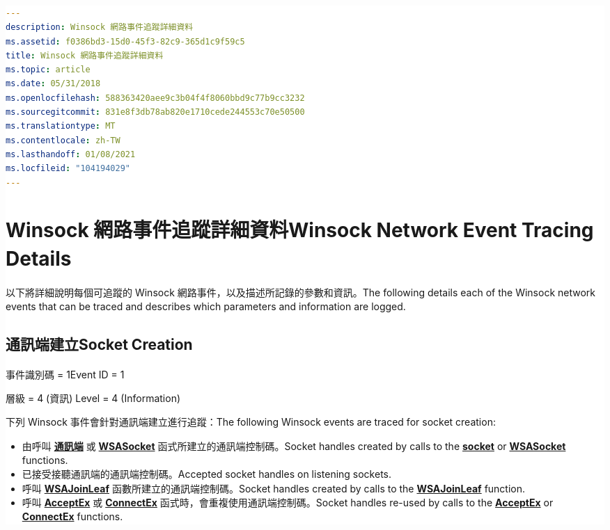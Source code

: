 ```yaml
---
description: Winsock 網路事件追蹤詳細資料
ms.assetid: f0386bd3-15d0-45f3-82c9-365d1c9f59c5
title: Winsock 網路事件追蹤詳細資料
ms.topic: article
ms.date: 05/31/2018
ms.openlocfilehash: 588363420aee9c3b04f4f8060bbd9c77b9cc3232
ms.sourcegitcommit: 831e8f3db78ab820e1710cede244553c70e50500
ms.translationtype: MT
ms.contentlocale: zh-TW
ms.lasthandoff: 01/08/2021
ms.locfileid: "104194029"
---
```

# <a name="winsock-network-event-tracing-details"></a><span data-ttu-id="aa0fe-103">Winsock 網路事件追蹤詳細資料</span><span class="sxs-lookup"><span data-stu-id="aa0fe-103">Winsock Network Event Tracing Details</span></span>

<span data-ttu-id="aa0fe-104">以下將詳細說明每個可追蹤的 Winsock 網路事件，以及描述所記錄的參數和資訊。</span><span class="sxs-lookup"><span data-stu-id="aa0fe-104">The following details each of the Winsock network events that can be traced and describes which parameters and information are logged.</span></span>

## <a name="socket-creation"></a><span data-ttu-id="aa0fe-105">通訊端建立</span><span class="sxs-lookup"><span data-stu-id="aa0fe-105">Socket Creation</span></span>

<span data-ttu-id="aa0fe-106">事件識別碼 = 1</span><span class="sxs-lookup"><span data-stu-id="aa0fe-106">Event ID = 1</span></span>

<span data-ttu-id="aa0fe-107">層級 = 4 (資訊) </span><span class="sxs-lookup"><span data-stu-id="aa0fe-107">Level = 4 (Information)</span></span>

<span data-ttu-id="aa0fe-108">下列 Winsock 事件會針對通訊端建立進行追蹤：</span><span class="sxs-lookup"><span data-stu-id="aa0fe-108">The following Winsock events are traced for socket creation:</span></span>

-   <span data-ttu-id="aa0fe-109">由呼叫 [**通訊端**](/windows/desktop/api/Winsock2/nf-winsock2-socket) 或 [**WSASocket**](/windows/desktop/api/Winsock2/nf-winsock2-wsasocketa) 函式所建立的通訊端控制碼。</span><span class="sxs-lookup"><span data-stu-id="aa0fe-109">Socket handles created by calls to the [**socket**](/windows/desktop/api/Winsock2/nf-winsock2-socket) or [**WSASocket**](/windows/desktop/api/Winsock2/nf-winsock2-wsasocketa) functions.</span></span>
-   <span data-ttu-id="aa0fe-110">已接受接聽通訊端的通訊端控制碼。</span><span class="sxs-lookup"><span data-stu-id="aa0fe-110">Accepted socket handles on listening sockets.</span></span>
-   <span data-ttu-id="aa0fe-111">呼叫 [**WSAJoinLeaf**](/windows/desktop/api/Winsock2/nf-winsock2-wsajoinleaf) 函數所建立的通訊端控制碼。</span><span class="sxs-lookup"><span data-stu-id="aa0fe-111">Socket handles created by calls to the [**WSAJoinLeaf**](/windows/desktop/api/Winsock2/nf-winsock2-wsajoinleaf) function.</span></span>
-   <span data-ttu-id="aa0fe-112">呼叫 [**AcceptEx**](/windows/win32/api/mswsock/nf-mswsock-acceptex) 或 [**ConnectEx**](/windows/desktop/api/Mswsock/nc-mswsock-lpfn_connectex) 函式時，會重複使用通訊端控制碼。</span><span class="sxs-lookup"><span data-stu-id="aa0fe-112">Socket handles re-used by calls to the [**AcceptEx**](/windows/win32/api/mswsock/nf-mswsock-acceptex) or [**ConnectEx**](/windows/desktop/api/Mswsock/nc-mswsock-lpfn_connectex) functions.</span></span>
